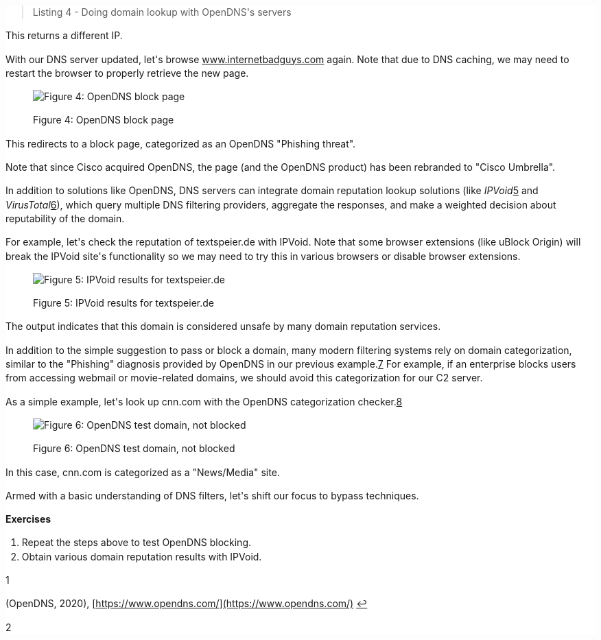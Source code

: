 > Listing 4 - Doing domain lookup with OpenDNS's servers

This returns a different IP.

With our DNS server updated, let's browse www.internetbadguys.com again. Note that due to DNS caching, we may need to restart the browser to properly retrieve the new page.

<figure><img src="https://static.offsec.com/offsec-courses/PEN-300/imgs/ids/f3a274f9aad238406953b0789aebe1c4-ids_opendns_test_2.png" alt="Figure 4: OpenDNS block page"><figcaption><p>Figure 4: OpenDNS block page</p></figcaption></figure>

This redirects to a block page, categorized as an OpenDNS "Phishing threat".

Note that since Cisco acquired OpenDNS, the page (and the OpenDNS product) has been rebranded to "Cisco Umbrella".

In addition to solutions like OpenDNS, DNS servers can integrate domain reputation lookup solutions (like _IPVoid_[5](https://portal.offsec.com/courses/pen-300-9502/learning/bypassing-network-filters-14699/bypassing-network-filters-14856#fn-local_id_396-5) and _VirusTotal_[6](https://portal.offsec.com/courses/pen-300-9502/learning/bypassing-network-filters-14699/bypassing-network-filters-14856#fn-local_id_396-6)), which query multiple DNS filtering providers, aggregate the responses, and make a weighted decision about reputability of the domain.

For example, let's check the reputation of textspeier.de with IPVoid. Note that some browser extensions (like uBlock Origin) will break the IPVoid site's functionality so we may need to try this in various browsers or disable browser extensions.

<figure><img src="https://static.offsec.com/offsec-courses/PEN-300/imgs/ids/4171f105cdab17c2225c3009c52e83a5-ids_ipvoid_textspeier.de.png" alt="Figure 5: IPVoid results for textspeier.de"><figcaption><p>Figure 5: IPVoid results for textspeier.de</p></figcaption></figure>

The output indicates that this domain is considered unsafe by many domain reputation services.

In addition to the simple suggestion to pass or block a domain, many modern filtering systems rely on domain categorization, similar to the "Phishing" diagnosis provided by OpenDNS in our previous example.[7](https://portal.offsec.com/courses/pen-300-9502/learning/bypassing-network-filters-14699/bypassing-network-filters-14856#fn-local_id_396-7) For example, if an enterprise blocks users from accessing webmail or movie-related domains, we should avoid this categorization for our C2 server.

As a simple example, let's look up cnn.com with the OpenDNS categorization checker.[8](https://portal.offsec.com/courses/pen-300-9502/learning/bypassing-network-filters-14699/bypassing-network-filters-14856#fn-local_id_396-8)

<figure><img src="https://static.offsec.com/offsec-courses/PEN-300/imgs/ids/9224af181f8577a553bd7b5b97e3ce0b-ids_opendns_cnn.png" alt="Figure 6: OpenDNS test domain, not blocked"><figcaption><p>Figure 6: OpenDNS test domain, not blocked</p></figcaption></figure>

In this case, cnn.com is categorized as a "News/Media" site.

Armed with a basic understanding of DNS filters, let's shift our focus to bypass techniques.

**Exercises**

1. Repeat the steps above to test OpenDNS blocking.
2. Obtain various domain reputation results with IPVoid.

1

(OpenDNS, 2020), [https://www.opendns.com/](https://www.opendns.com/) [↩︎](https://portal.offsec.com/courses/pen-300-9502/learning/bypassing-network-filters-14699/bypassing-network-filters-14856#fnref-local_id_396-1)

2
